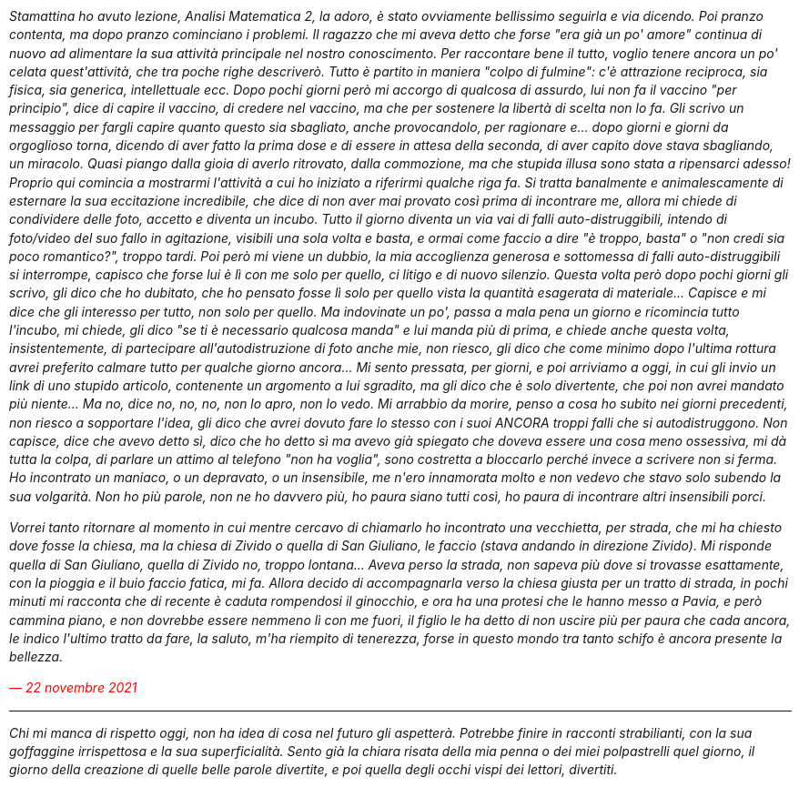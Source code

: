 *Stamattina ho avuto lezione, Analisi Matematica 2, la adoro, è stato ovviamente bellissimo seguirla e via dicendo. Poi pranzo contenta, ma dopo pranzo cominciano i problemi. Il ragazzo che mi aveva detto che forse "era già un po' amore" continua di nuovo ad alimentare la sua attività principale nel nostro conoscimento. Per raccontare bene il tutto, voglio tenere ancora un po' celata quest'attività, che tra poche righe descriverò. Tutto è partito in maniera "colpo di fulmine": c'è attrazione reciproca, sia fisica, sia generica, intellettuale ecc. Dopo pochi giorni però mi accorgo di qualcosa di assurdo, lui non fa il vaccino "per principio", dice di capire il vaccino, di credere nel vaccino, ma che per sostenere la libertà di scelta non lo fa. Gli scrivo un messaggio per fargli capire quanto questo sia sbagliato, anche provocandolo, per ragionare e... dopo giorni e giorni da orgoglioso torna, dicendo di aver fatto la prima dose e di essere in attesa della seconda, di aver capito dove stava sbagliando, un miracolo. Quasi piango dalla gioia di averlo ritrovato, dalla commozione, ma che stupida illusa sono stata a ripensarci adesso! Proprio qui comincia a mostrarmi l'attività a cui ho iniziato a riferirmi qualche riga fa. Si tratta banalmente e animalescamente di esternare la sua eccitazione incredibile, che dice di non aver mai provato così prima di incontrare me, allora mi chiede di condividere delle foto, accetto e diventa un incubo. Tutto il giorno diventa un via vai di falli auto-distruggibili, intendo di foto/video del suo fallo in agitazione, visibili una sola volta e basta, e ormai come faccio a dire "è troppo, basta" o "non credi sia poco romantico?", troppo tardi. Poi però mi viene un dubbio, la mia accoglienza generosa e sottomessa di falli auto-distruggibili si interrompe, capisco che forse lui è lì con me solo per quello, ci litigo e di nuovo silenzio. Questa volta però dopo pochi giorni gli scrivo, gli dico che ho dubitato, che ho pensato fosse lì solo per quello vista la quantità esagerata di materiale... Capisce e mi dice che gli interesso per tutto, non solo per quello. Ma indovinate un po', passa a mala pena un giorno e ricomincia tutto l'incubo, mi chiede, gli dico "se ti è necessario qualcosa manda" e lui manda più di prima, e chiede anche questa volta, insistentemente, di partecipare all'autodistruzione di foto anche mie, non riesco, gli dico che come minimo dopo l'ultima rottura avrei preferito calmare tutto per qualche giorno ancora... Mi sento pressata, per giorni, e poi arriviamo a oggi, in cui gli invio un link di uno stupido articolo, contenente un argomento a lui sgradito, ma gli dico che è solo divertente, che poi non avrei mandato più niente... Ma no, dice no, no, no, non lo apro, non lo vedo. Mi arrabbio da morire, penso a cosa ho subito nei giorni precedenti, non riesco a sopportare l'idea, gli dico che avrei dovuto fare lo stesso con i suoi ANCORA troppi falli che si autodistruggono. Non capisce, dice che avevo detto sì, dico che ho detto sì ma avevo già spiegato che doveva essere una cosa meno ossessiva, mi dà tutta la colpa, di parlare un attimo al telefono "non ha voglia", sono costretta a bloccarlo perché invece a scrivere non si ferma. Ho incontrato un maniaco, o un depravato, o un insensibile, me n'ero innamorata molto e non vedevo che stavo solo subendo la sua volgarità. Non ho più parole, non ne ho davvero più, ho paura siano tutti così, ho paura di incontrare altri insensibili porci.*

*Vorrei tanto ritornare al momento in cui mentre cercavo di chiamarlo ho incontrato una vecchietta, per strada, che mi ha chiesto dove fosse la chiesa, ma la chiesa di Zivido o quella di San Giuliano, le faccio (stava andando in direzione Zivido). Mi risponde quella di San Giuliano, quella di Zivido no, troppo lontana... Aveva perso la strada, non sapeva più dove si trovasse esattamente, con la pioggia e il buio faccio fatica, mi fa. Allora decido di accompagnarla verso la chiesa giusta per un tratto di strada, in pochi minuti mi racconta che di recente è caduta rompendosi il ginocchio, e ora ha una protesi che le hanno messo a Pavia, e però cammina piano, e non dovrebbe essere nemmeno lì con me fuori, il figlio le ha detto di non uscire più per paura che cada ancora, le indico l'ultimo tratto da fare, la saluto, m'ha riempito di tenerezza, forse in questo mondo tra tanto schifo è ancora presente la bellezza.*

<span style="color:red">*— 22 novembre 2021*</span>

---

*Chi mi manca di rispetto oggi, non ha idea di cosa nel futuro gli aspetterà. Potrebbe finire in racconti strabilianti, con la sua goffaggine irrispettosa e la sua superficialità. Sento già la chiara risata della mia penna o dei miei polpastrelli quel giorno, il giorno della creazione di quelle belle parole divertite, e poi quella degli occhi vispi dei lettori, divertiti.*
